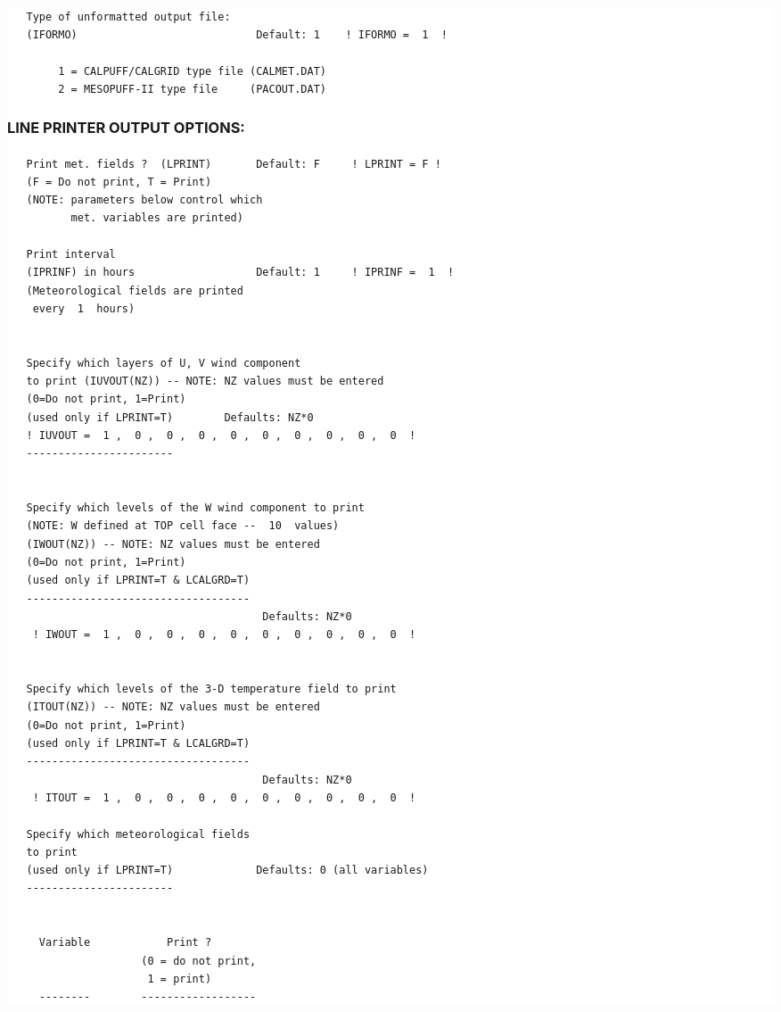        Type of unformatted output file:
       (IFORMO)                            Default: 1    ! IFORMO =  1  !

            1 = CALPUFF/CALGRID type file (CALMET.DAT)
            2 = MESOPUFF-II type file     (PACOUT.DAT)


### LINE PRINTER OUTPUT OPTIONS:

       Print met. fields ?  (LPRINT)       Default: F     ! LPRINT = F !
       (F = Do not print, T = Print)
       (NOTE: parameters below control which
              met. variables are printed)

       Print interval
       (IPRINF) in hours                   Default: 1     ! IPRINF =  1  !
       (Meteorological fields are printed
        every  1  hours)


       Specify which layers of U, V wind component
       to print (IUVOUT(NZ)) -- NOTE: NZ values must be entered
       (0=Do not print, 1=Print)
       (used only if LPRINT=T)        Defaults: NZ*0 
       ! IUVOUT =  1 ,  0 ,  0 ,  0 ,  0 ,  0 ,  0 ,  0 ,  0 ,  0  !
       -----------------------


       Specify which levels of the W wind component to print
       (NOTE: W defined at TOP cell face --  10  values)
       (IWOUT(NZ)) -- NOTE: NZ values must be entered
       (0=Do not print, 1=Print)
       (used only if LPRINT=T & LCALGRD=T)
       -----------------------------------
                                            Defaults: NZ*0 
        ! IWOUT =  1 ,  0 ,  0 ,  0 ,  0 ,  0 ,  0 ,  0 ,  0 ,  0  !


       Specify which levels of the 3-D temperature field to print
       (ITOUT(NZ)) -- NOTE: NZ values must be entered
       (0=Do not print, 1=Print)
       (used only if LPRINT=T & LCALGRD=T)
       -----------------------------------
                                            Defaults: NZ*0 
        ! ITOUT =  1 ,  0 ,  0 ,  0 ,  0 ,  0 ,  0 ,  0 ,  0 ,  0  !

       Specify which meteorological fields
       to print
       (used only if LPRINT=T)             Defaults: 0 (all variables)
       -----------------------


         Variable            Print ?
                         (0 = do not print,
                          1 = print)
         --------        ------------------
